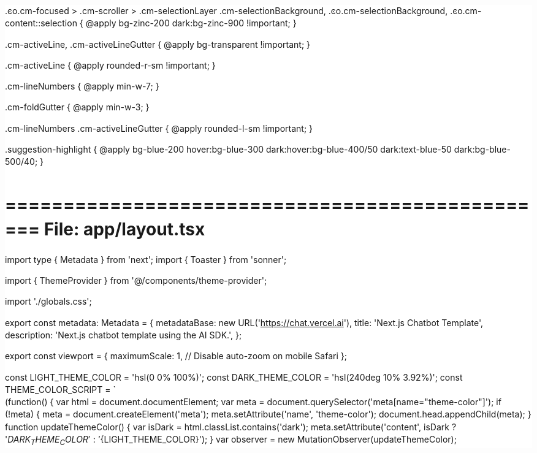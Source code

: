 .ͼo.cm-focused > .cm-scroller > .cm-selectionLayer .cm-selectionBackground,
.ͼo.cm-selectionBackground,
.ͼo.cm-content::selection {
    @apply bg-zinc-200 dark:bg-zinc-900 !important;
}

.cm-activeLine,
.cm-activeLineGutter {
    @apply bg-transparent !important;
}

.cm-activeLine {
    @apply rounded-r-sm !important;
}

.cm-lineNumbers {
    @apply min-w-7;
}

.cm-foldGutter {
    @apply min-w-3;
}

.cm-lineNumbers .cm-activeLineGutter {
    @apply rounded-l-sm !important;
}

.suggestion-highlight {
    @apply bg-blue-200 hover:bg-blue-300 dark:hover:bg-blue-400/50 dark:text-blue-50 dark:bg-blue-500/40;
}


================================================
File: app/layout.tsx
================================================
import type { Metadata } from 'next';
import { Toaster } from 'sonner';

import { ThemeProvider } from '@/components/theme-provider';

import './globals.css';

export const metadata: Metadata = {
  metadataBase: new URL('https://chat.vercel.ai'),
  title: 'Next.js Chatbot Template',
  description: 'Next.js chatbot template using the AI SDK.',
};

export const viewport = {
  maximumScale: 1, // Disable auto-zoom on mobile Safari
};

const LIGHT_THEME_COLOR = 'hsl(0 0% 100%)';
const DARK_THEME_COLOR = 'hsl(240deg 10% 3.92%)';
const THEME_COLOR_SCRIPT = `\
(function() {
  var html = document.documentElement;
  var meta = document.querySelector('meta[name="theme-color"]');
  if (!meta) {
    meta = document.createElement('meta');
    meta.setAttribute('name', 'theme-color');
    document.head.appendChild(meta);
  }
  function updateThemeColor() {
    var isDark = html.classList.contains('dark');
    meta.setAttribute('content', isDark ? '${DARK_THEME_COLOR}' : '${LIGHT_THEME_COLOR}');
  }
  var observer = new MutationObserver(updateThemeColor);